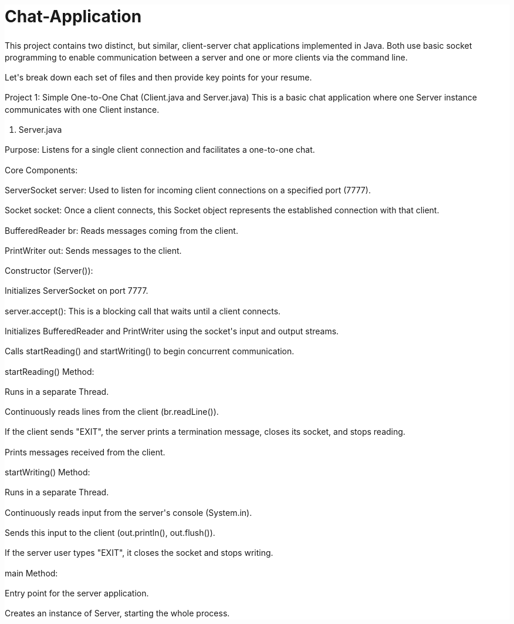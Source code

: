 # Chat-Application

This project contains two distinct, but similar, client-server chat applications implemented in Java. Both use basic socket programming to enable communication between a server and one or more clients via the command line.

Let's break down each set of files and then provide key points for your resume.

Project 1: Simple One-to-One Chat (Client.java and Server.java)
This is a basic chat application where one Server instance communicates with one Client instance.

1. Server.java

Purpose: Listens for a single client connection and facilitates a one-to-one chat.

Core Components:

ServerSocket server: Used to listen for incoming client connections on a specified port (7777).

Socket socket: Once a client connects, this Socket object represents the established connection with that client.

BufferedReader br: Reads messages coming from the client.

PrintWriter out: Sends messages to the client.

Constructor (Server()):

Initializes ServerSocket on port 7777.

server.accept(): This is a blocking call that waits until a client connects.

Initializes BufferedReader and PrintWriter using the socket's input and output streams.

Calls startReading() and startWriting() to begin concurrent communication.

startReading() Method:

Runs in a separate Thread.

Continuously reads lines from the client (br.readLine()).

If the client sends "EXIT", the server prints a termination message, closes its socket, and stops reading.

Prints messages received from the client.

startWriting() Method:

Runs in a separate Thread.

Continuously reads input from the server's console (System.in).

Sends this input to the client (out.println(), out.flush()).

If the server user types "EXIT", it closes the socket and stops writing.

main Method:

Entry point for the server application.

Creates an instance of Server, starting the whole process.
